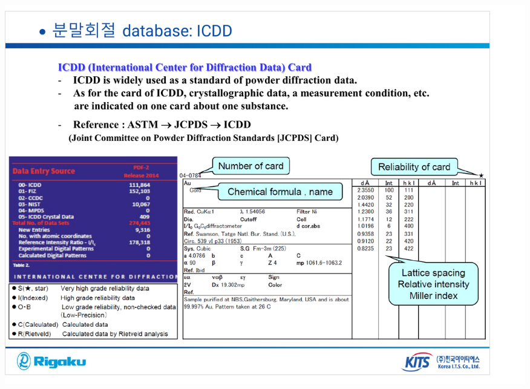   <img src="/images/pdf-pages/1_-XRD______-___/page-71.png" alt="1_-XRD______-___ - page-71.png" style="width: 100%; max-width: 800px; margin: 10px 0; border: 1px solid #ddd;" onclick="openImageModal(this.src)">